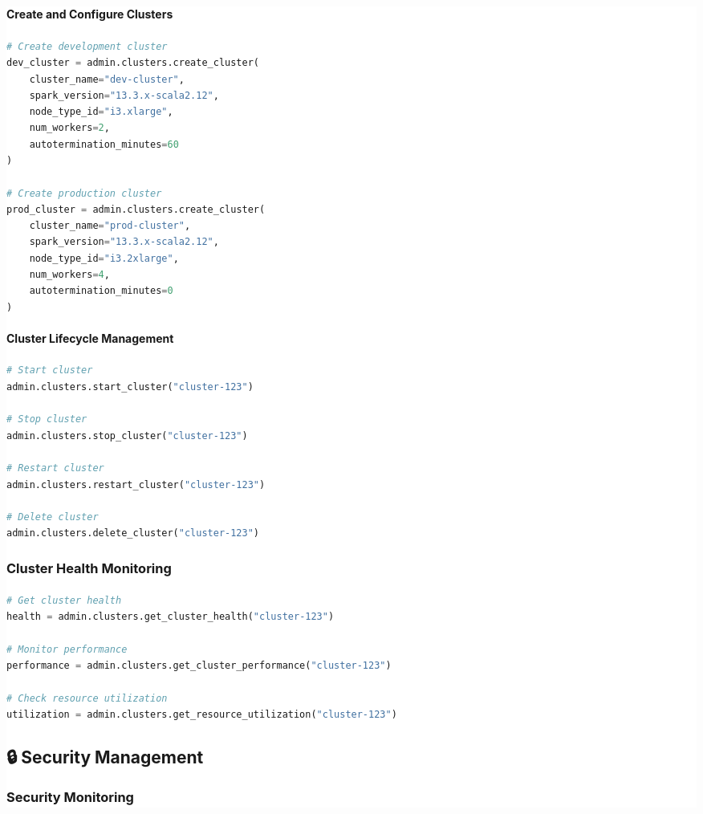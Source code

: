 #### Create and Configure Clusters
```python
# Create development cluster
dev_cluster = admin.clusters.create_cluster(
    cluster_name="dev-cluster",
    spark_version="13.3.x-scala2.12",
    node_type_id="i3.xlarge",
    num_workers=2,
    autotermination_minutes=60
)

# Create production cluster
prod_cluster = admin.clusters.create_cluster(
    cluster_name="prod-cluster",
    spark_version="13.3.x-scala2.12",
    node_type_id="i3.2xlarge",
    num_workers=4,
    autotermination_minutes=0
)
```

#### Cluster Lifecycle Management
```python
# Start cluster
admin.clusters.start_cluster("cluster-123")

# Stop cluster
admin.clusters.stop_cluster("cluster-123")

# Restart cluster
admin.clusters.restart_cluster("cluster-123")

# Delete cluster
admin.clusters.delete_cluster("cluster-123")
```

### Cluster Health Monitoring

```python
# Get cluster health
health = admin.clusters.get_cluster_health("cluster-123")

# Monitor performance
performance = admin.clusters.get_cluster_performance("cluster-123")

# Check resource utilization
utilization = admin.clusters.get_resource_utilization("cluster-123")
```

## 🔒 Security Management

### Security Monitoring
